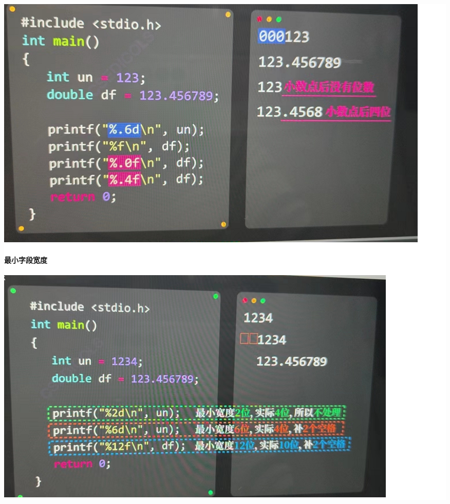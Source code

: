 ![image-20220828112112699](assets/image-20220828112112699.png)

#### 最小字段宽度

![image-20220828112223791](assets/image-20220828112223791.png)
